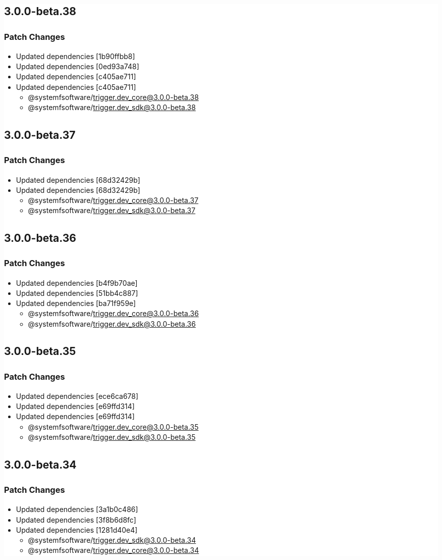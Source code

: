 ## 3.0.0-beta.38

### Patch Changes

- Updated dependencies [1b90ffbb8]
- Updated dependencies [0ed93a748]
- Updated dependencies [c405ae711]
- Updated dependencies [c405ae711]
  - @systemfsoftware/trigger.dev_core@3.0.0-beta.38
  - @systemfsoftware/trigger.dev_sdk@3.0.0-beta.38

## 3.0.0-beta.37

### Patch Changes

- Updated dependencies [68d32429b]
- Updated dependencies [68d32429b]
  - @systemfsoftware/trigger.dev_core@3.0.0-beta.37
  - @systemfsoftware/trigger.dev_sdk@3.0.0-beta.37

## 3.0.0-beta.36

### Patch Changes

- Updated dependencies [b4f9b70ae]
- Updated dependencies [51bb4c887]
- Updated dependencies [ba71f959e]
  - @systemfsoftware/trigger.dev_core@3.0.0-beta.36
  - @systemfsoftware/trigger.dev_sdk@3.0.0-beta.36

## 3.0.0-beta.35

### Patch Changes

- Updated dependencies [ece6ca678]
- Updated dependencies [e69ffd314]
- Updated dependencies [e69ffd314]
  - @systemfsoftware/trigger.dev_core@3.0.0-beta.35
  - @systemfsoftware/trigger.dev_sdk@3.0.0-beta.35

## 3.0.0-beta.34

### Patch Changes

- Updated dependencies [3a1b0c486]
- Updated dependencies [3f8b6d8fc]
- Updated dependencies [1281d40e4]
  - @systemfsoftware/trigger.dev_sdk@3.0.0-beta.34
  - @systemfsoftware/trigger.dev_core@3.0.0-beta.34
